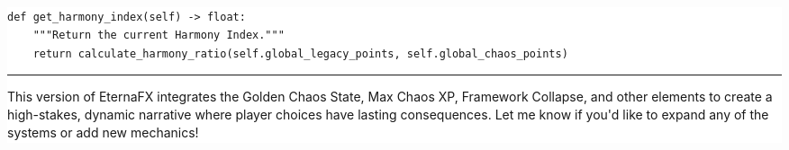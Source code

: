     def get_harmony_index(self) -> float:
        """Return the current Harmony Index."""
        return calculate_harmony_ratio(self.global_legacy_points, self.global_chaos_points)


---

This version of EternaFX integrates the Golden Chaos State, Max Chaos XP, Framework Collapse, and other elements to create a high-stakes, dynamic narrative where player choices have lasting consequences. Let me know if you'd like to expand any of the systems or add new mechanics!
